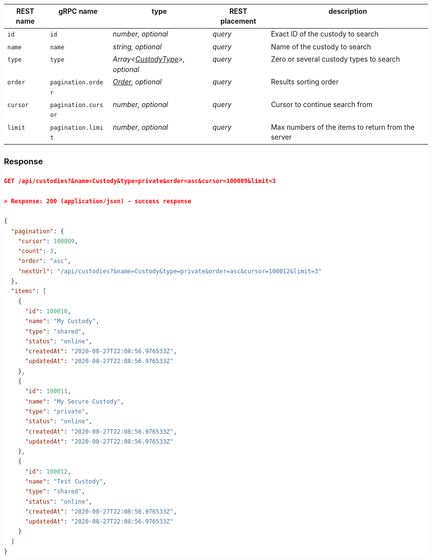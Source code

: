 REST name | gRPC name | type | REST placement | description 
--------- | --------- | ---- | -------------- | -----------
`id` | `id` | *number, optional* | *query* | Exact ID of the custody to search
`name` | `name` | *string, optional* | *query* | Name of the custody to search
`type` | `type` | *Array<[CustodyType](#custodytype-enum)>, optional* | *query* | Zero or several custody types to search
`order` | `pagination.order` | *[Order](#order-enum), optional* | *query* | Results sorting order
`cursor` | `pagination.cursor` | *number, optional* | *query* | Cursor to continue search from
`limit` | `pagination.limit` | *number, optional* | *query* | Max numbers of the items to return from the server

### Response

```json
GET /api/custodies?&name=Custody&type=private&order=asc&cursor=100009&limit=3

> Response: 200 (application/json) - success response

{
  "pagination": {
    "cursor": 100009,
    "count": 3,
    "order": "asc",
    "nextUrl": "/api/custodies?&name=Custody&type=private&order=asc&cursor=100012&limit=3"
  },
  "items": [
    {
      "id": 100010,
      "name": "My Custody",
      "type": "shared",
      "status": "online",
      "createdAt": "2020-08-27T22:08:56.976533Z",
      "updatedAt": "2020-08-27T22:08:56.976533Z"
    },
    {
      "id": 100011,
      "name": "My Secure Custody",
      "type": "private",
      "status": "online",
      "createdAt": "2020-08-27T22:08:56.976533Z",
      "updatedAt": "2020-08-27T22:08:56.976533Z"
    },
    {
      "id": 100012,
      "name": "Test Custody",
      "type": "shared",
      "status": "online",
      "createdAt": "2020-08-27T22:08:56.976533Z",
      "updatedAt": "2020-08-27T22:08:56.976533Z"
    }
  ]
}
```
